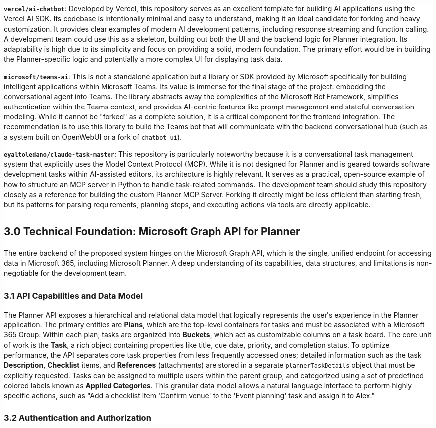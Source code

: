 **`vercel/ai-chatbot`**: Developed by Vercel, this repository serves as an excellent template for building AI applications using the Vercel AI SDK. Its codebase is intentionally minimal and easy to understand, making it an ideal candidate for forking and heavy customization. It provides clear examples of modern AI development patterns, including response streaming and function calling. A development team could use this as a skeleton, building out both the UI and the backend logic for Planner integration. Its adaptability is high due to its simplicity and focus on providing a solid, modern foundation. The primary effort would be in building the Planner-specific logic and potentially a more complex UI for displaying task data.

**`microsoft/teams-ai`**: This is not a standalone application but a library or SDK provided by Microsoft specifically for building intelligent applications within Microsoft Teams. Its value is immense for the final stage of the project: embedding the conversational agent into Teams. The library abstracts away the complexities of the Microsoft Bot Framework, simplifies authentication within the Teams context, and provides AI-centric features like prompt management and stateful conversation modeling. While it cannot be "forked" as a complete solution, it is a critical component for the frontend integration. The recommendation is to use this library to build the Teams bot that will communicate with the backend conversational hub (such as a system built on OpenWebUI or a fork of `chatbot-ui`).

**`eyaltoledano/claude-task-master`**: This repository is particularly noteworthy because it is a conversational task management system that explicitly uses the Model Context Protocol (MCP). While it is not designed for Planner and is geared towards software development tasks within AI-assisted editors, its architecture is highly relevant. It serves as a practical, open-source example of how to structure an MCP server in Python to handle task-related commands. The development team should study this repository closely as a reference for building the custom Planner MCP Server. Forking it directly might be less efficient than starting fresh, but its patterns for parsing requirements, planning steps, and executing actions via tools are directly applicable.

## 3.0 Technical Foundation: Microsoft Graph API for Planner

The entire backend of the proposed system hinges on the Microsoft Graph API, which is the single, unified endpoint for accessing data in Microsoft 365, including Microsoft Planner. A deep understanding of its capabilities, data structures, and limitations is non-negotiable for the development team.

### 3.1 API Capabilities and Data Model

The Planner API exposes a hierarchical and relational data model that logically represents the user's experience in the Planner application. The primary entities are **Plans**, which are the top-level containers for tasks and must be associated with a Microsoft 365 Group. Within each plan, tasks are organized into **Buckets**, which act as customizable columns on a task board. The core unit of work is the **Task**, a rich object containing properties like title, due date, priority, and completion status. To optimize performance, the API separates core task properties from less frequently accessed ones; detailed information such as the task **Description**, **Checklist** items, and **References** (attachments) are stored in a separate `plannerTaskDetails` object that must be explicitly requested. Tasks can be assigned to multiple users within the parent group, and categorized using a set of predefined colored labels known as **Applied Categories**. This granular data model allows a natural language interface to perform highly specific actions, such as "Add a checklist item 'Confirm venue' to the 'Event planning' task and assign it to Alex."

### 3.2 Authentication and Authorization
